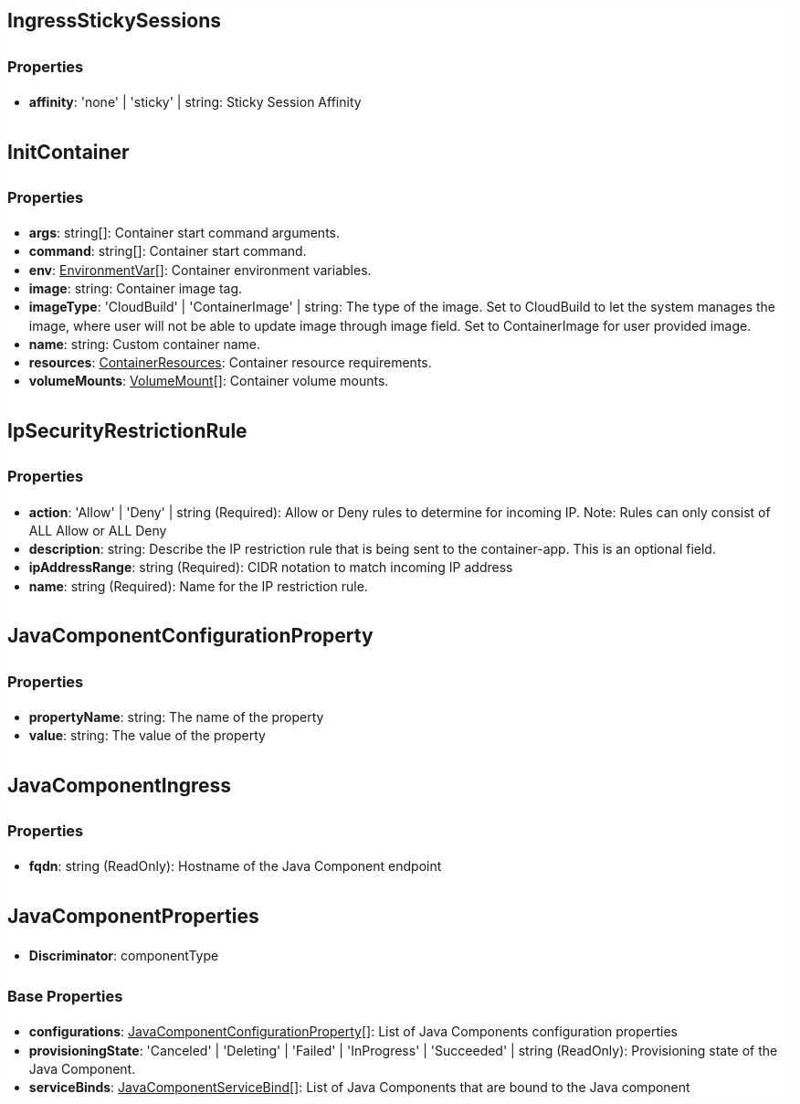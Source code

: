 ## IngressStickySessions
### Properties
* **affinity**: 'none' | 'sticky' | string: Sticky Session Affinity

## InitContainer
### Properties
* **args**: string[]: Container start command arguments.
* **command**: string[]: Container start command.
* **env**: [EnvironmentVar](#environmentvar)[]: Container environment variables.
* **image**: string: Container image tag.
* **imageType**: 'CloudBuild' | 'ContainerImage' | string: The type of the image. Set to CloudBuild to let the system manages the image, where user will not be able to update image through image field. Set to ContainerImage for user provided image.
* **name**: string: Custom container name.
* **resources**: [ContainerResources](#containerresources): Container resource requirements.
* **volumeMounts**: [VolumeMount](#volumemount)[]: Container volume mounts.

## IpSecurityRestrictionRule
### Properties
* **action**: 'Allow' | 'Deny' | string (Required): Allow or Deny rules to determine for incoming IP. Note: Rules can only consist of ALL Allow or ALL Deny
* **description**: string: Describe the IP restriction rule that is being sent to the container-app. This is an optional field.
* **ipAddressRange**: string (Required): CIDR notation to match incoming IP address
* **name**: string (Required): Name for the IP restriction rule.

## JavaComponentConfigurationProperty
### Properties
* **propertyName**: string: The name of the property
* **value**: string: The value of the property

## JavaComponentIngress
### Properties
* **fqdn**: string (ReadOnly): Hostname of the Java Component endpoint

## JavaComponentProperties
* **Discriminator**: componentType

### Base Properties
* **configurations**: [JavaComponentConfigurationProperty](#javacomponentconfigurationproperty)[]: List of Java Components configuration properties
* **provisioningState**: 'Canceled' | 'Deleting' | 'Failed' | 'InProgress' | 'Succeeded' | string (ReadOnly): Provisioning state of the Java Component.
* **serviceBinds**: [JavaComponentServiceBind](#javacomponentservicebind)[]: List of Java Components that are bound to the Java component

